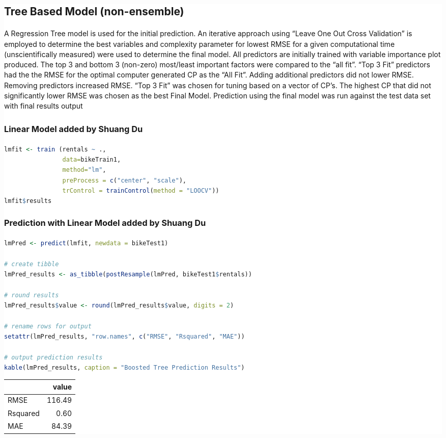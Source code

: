 ## Tree Based Model (non-ensemble)

A Regression Tree model is used for the initial prediction. An iterative
approach using “Leave One Out Cross Validation” is employed to determine
the best variables and complexity parameter for lowest RMSE for a given
computational time (unscientifically measured) were used to determine
the final model. All predictors are initially trained with variable
importance plot produced. The top 3 and bottom 3 (non-zero) most/least
important factors were compared to the “all fit”. “Top 3 Fit” predictors
had the the RMSE for the optimal computer generated CP as the “All Fit”.
Adding additional predictors did not lower RMSE. Removing predictors
increased RMSE. “Top 3 Fit” was chosen for tuning based on a vector of
CP’s. The highest CP that did not significantly lower RMSE was chosen as
the best Final Model. Prediction using the final model was run against
the test data set with final results output

### Linear Model added by Shuang Du

``` r
lmfit <- train (rentals ~ ., 
                data=bikeTrain1, 
                method="lm", 
                preProcess = c("center", "scale"), 
                trControl = trainControl(method = "LOOCV"))
lmfit$results
```

### Prediction with Linear Model added by Shuang Du

``` r
lmPred <- predict(lmfit, newdata = bikeTest1)

# create tibble
lmPred_results <- as_tibble(postResample(lmPred, bikeTest1$rentals))

# round results
lmPred_results$value <- round(lmPred_results$value, digits = 2)

# rename rows for output
setattr(lmPred_results, "row.names", c("RMSE", "Rsquared", "MAE"))

# output prediction results
kable(lmPred_results, caption = "Boosted Tree Prediction Results")
```

|          |  value |
| :------- | -----: |
| RMSE     | 116.49 |
| Rsquared |   0.60 |
| MAE      |  84.39 |
